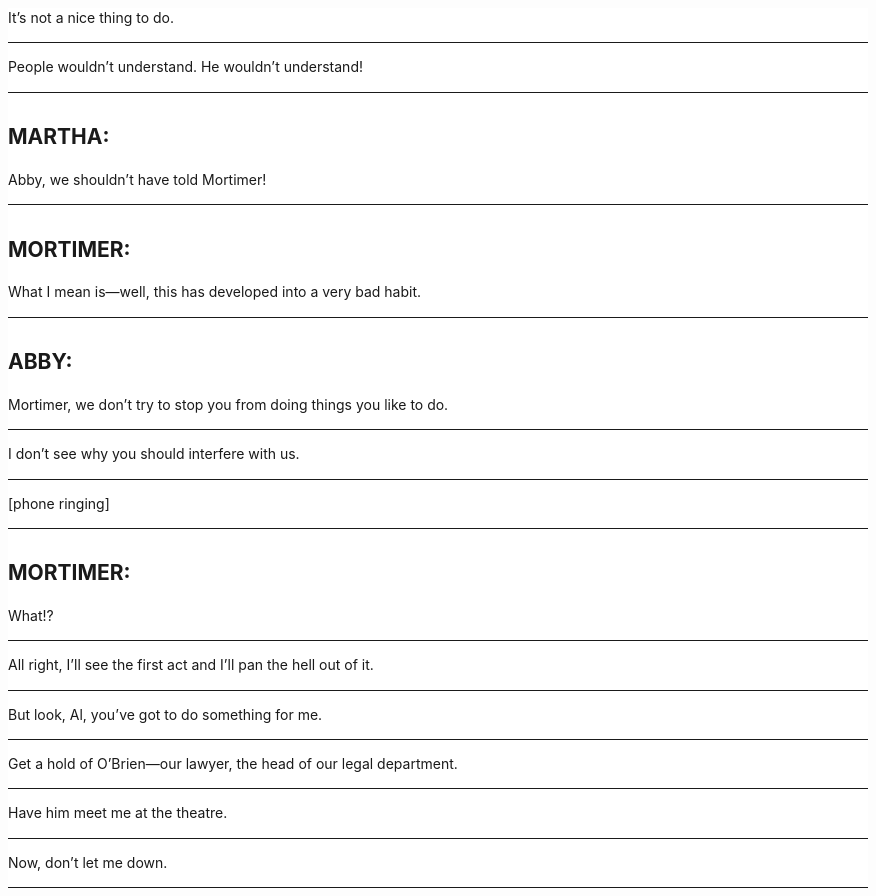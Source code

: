 It’s not a nice thing to do.

---

People wouldn’t understand. He wouldn’t understand!

---

## MARTHA:
Abby, we shouldn’t have told Mortimer!


---

## MORTIMER:
What I mean is—well, this has developed into a very bad habit.

---

## ABBY:
Mortimer, we don’t try to stop you from doing things you like to do.

---

I don’t see why you should interfere with us.

---

[phone ringing]

---

## MORTIMER:
What!?

---

All right, I’ll see the first act and I’ll pan the hell out of it.

---

But look, Al, you’ve got to do something for me.

---

Get a hold of O’Brien—our lawyer, the head of our legal department.

---

Have him meet me at the theatre.

---

Now, don’t let me down.

---


[//]: # (title settings—give the play a title and author name)
[//]: # (color settings—replace "character-_____" with a character name)
[//]: # (list of colors)
[//]: # (list of characters, in color)
